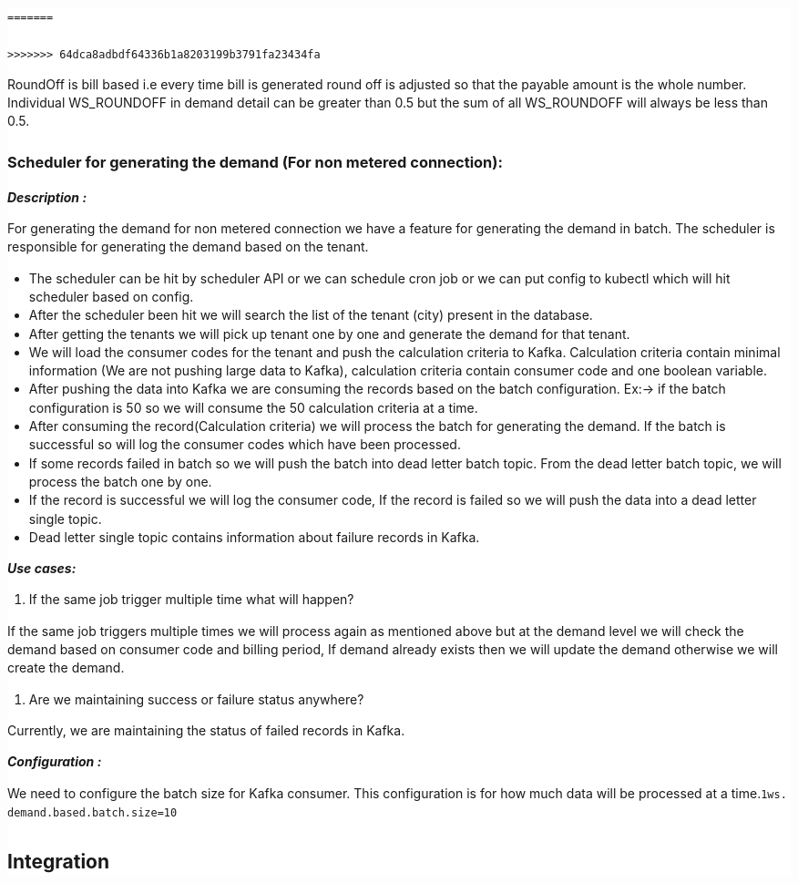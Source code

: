 ```text
=======

>>>>>>> 64dca8adbdf64336b1a8203199b3791fa23434fa
```

RoundOff is bill based i.e every time bill is generated round off is adjusted so that the payable amount is the whole number. Individual WS\_ROUNDOFF in demand detail can be greater than 0.5 but the sum of all WS\_ROUNDOFF will always be less than 0.5.

### Scheduler for generating the demand \(For non metered connection\): <a id="Scheduler-for-generating-the-demand(For-non-metered-connection):"></a>

_**Description :**_

For generating the demand for non metered connection we have a feature for generating the demand in batch. The scheduler is responsible for generating the demand based on the tenant.

* The scheduler can be hit by scheduler API or we can schedule cron job or we can put config to kubectl which will hit scheduler based on config.
* After the scheduler been hit we will search the list of the tenant \(city\) present in the database.
* After getting the tenants we will pick up tenant one by one and generate the demand for that tenant.
* We will load the consumer codes for the tenant and push the calculation criteria to Kafka. Calculation criteria contain minimal information \(We are not pushing large data to Kafka\), calculation criteria contain consumer code and one boolean variable.
* After pushing the data into Kafka we are consuming the records based on the batch configuration. Ex:-&gt; if the batch configuration is 50 so we will consume the 50 calculation criteria at a time.
* After consuming the record\(Calculation criteria\) we will process the batch for generating the demand. If the batch is successful so will log the consumer codes which have been processed.
* If some records failed in batch so we will push the batch into dead letter batch topic. From the dead letter batch topic, we will process the batch one by one.
* If the record is successful we will log the consumer code, If the record is failed so we will push the data into a dead letter single topic.
* Dead letter single topic contains information about failure records in Kafka.

_**Use cases:**_

1. If the same job trigger multiple time what will happen?

If the same job triggers multiple times we will process again as mentioned above but at the demand level we will check the demand based on consumer code and billing period, If demand already exists then we will update the demand otherwise we will create the demand.

1. Are we maintaining success or failure status anywhere?

Currently, we are maintaining the status of failed records in Kafka.

_**Configuration :**_

We need to configure the batch size for Kafka consumer. This configuration is for how much data will be processed at a time.`1ws.demand.based.batch.size=10`

## Integration
